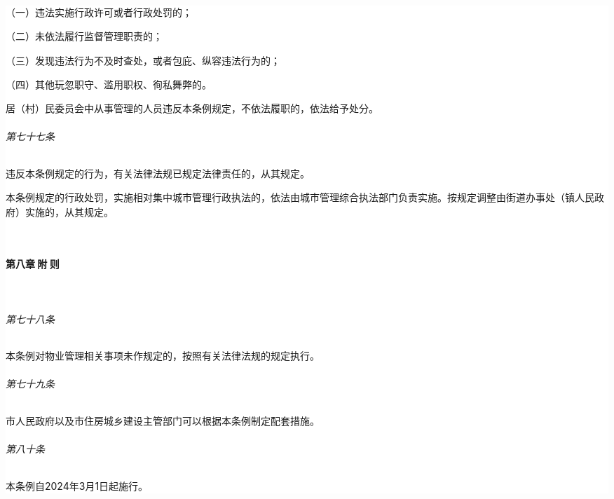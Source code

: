 （一）违法实施行政许可或者行政处罚的；

（二）未依法履行监督管理职责的；

（三）发现违法行为不及时查处，或者包庇、纵容违法行为的；

（四）其他玩忽职守、滥用职权、徇私舞弊的。

居（村）民委员会中从事管理的人员违反本条例规定，不依法履职的，依法给予处分。

###### 第七十七条

违反本条例规定的行为，有关法律法规已规定法律责任的，从其规定。

本条例规定的行政处罚，实施相对集中城市管理行政执法的，依法由城市管理综合执法部门负责实施。按规定调整由街道办事处（镇人民政府）实施的，从其规定。

​

#### 第八章 附 则

​

###### 第七十八条

本条例对物业管理相关事项未作规定的，按照有关法律法规的规定执行。

###### 第七十九条

市人民政府以及市住房城乡建设主管部门可以根据本条例制定配套措施。

###### 第八十条

本条例自2024年3月1日起施行。

